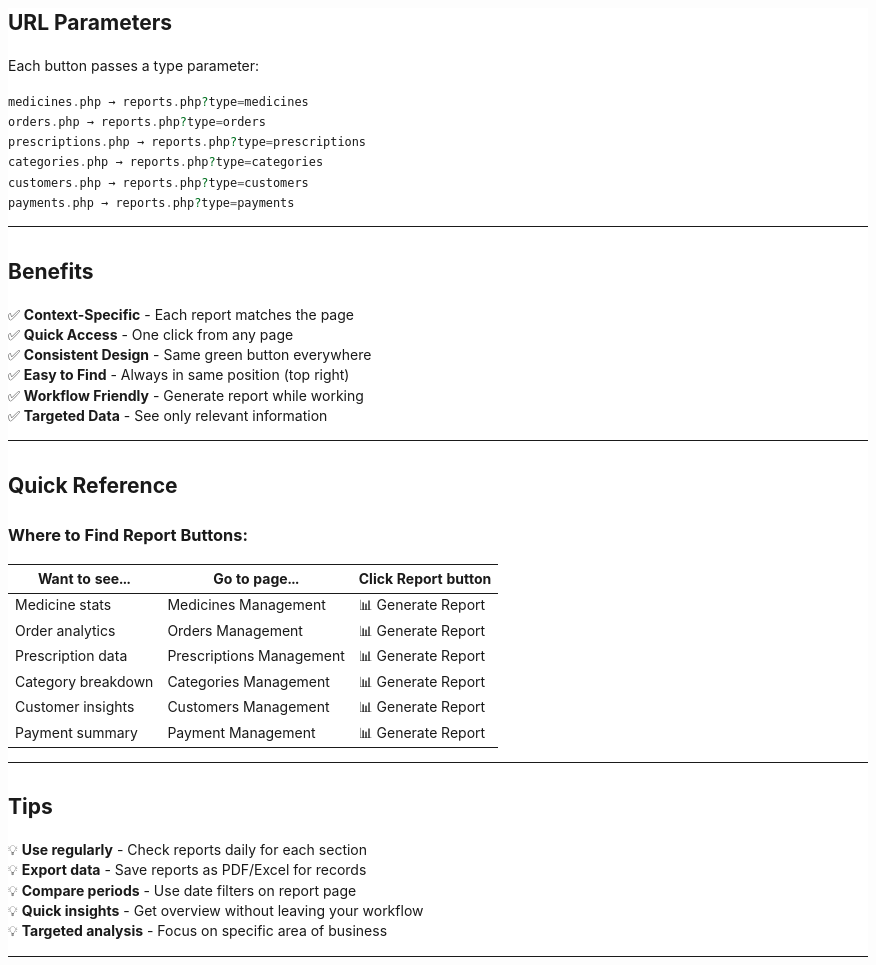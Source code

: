 
## URL Parameters

Each button passes a type parameter:

```php
medicines.php → reports.php?type=medicines
orders.php → reports.php?type=orders
prescriptions.php → reports.php?type=prescriptions
categories.php → reports.php?type=categories
customers.php → reports.php?type=customers
payments.php → reports.php?type=payments
```

---

## Benefits

✅ **Context-Specific** - Each report matches the page  
✅ **Quick Access** - One click from any page  
✅ **Consistent Design** - Same green button everywhere  
✅ **Easy to Find** - Always in same position (top right)  
✅ **Workflow Friendly** - Generate report while working  
✅ **Targeted Data** - See only relevant information  

---

## Quick Reference

### **Where to Find Report Buttons:**

| Want to see... | Go to page... | Click Report button |
|----------------|---------------|---------------------|
| Medicine stats | Medicines Management | 📊 Generate Report |
| Order analytics | Orders Management | 📊 Generate Report |
| Prescription data | Prescriptions Management | 📊 Generate Report |
| Category breakdown | Categories Management | 📊 Generate Report |
| Customer insights | Customers Management | 📊 Generate Report |
| Payment summary | Payment Management | 📊 Generate Report |

---

## Tips

💡 **Use regularly** - Check reports daily for each section  
💡 **Export data** - Save reports as PDF/Excel for records  
💡 **Compare periods** - Use date filters on report page  
💡 **Quick insights** - Get overview without leaving your workflow  
💡 **Targeted analysis** - Focus on specific area of business  

---